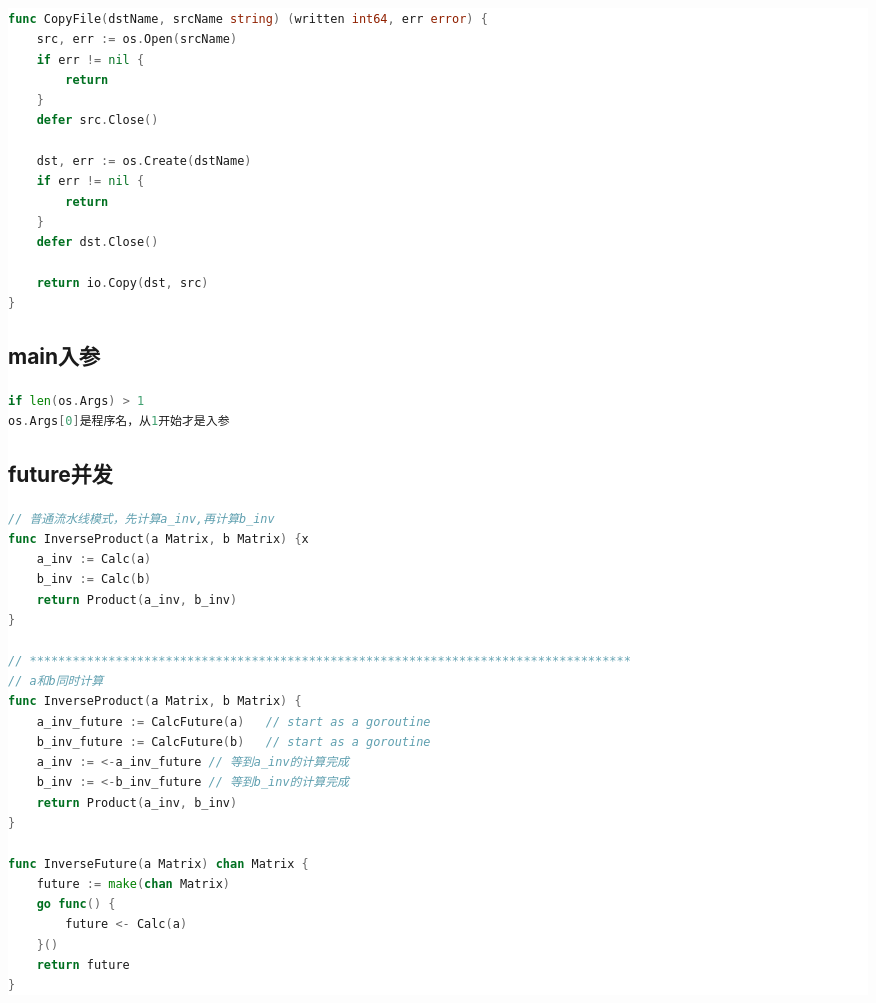 ```go
func CopyFile(dstName, srcName string) (written int64, err error) {
	src, err := os.Open(srcName)
	if err != nil {
		return
	}
	defer src.Close()

	dst, err := os.Create(dstName)
	if err != nil {
		return
	}
	defer dst.Close()

	return io.Copy(dst, src)
}
```

## main入参
```go
if len(os.Args) > 1
os.Args[0]是程序名，从1开始才是入参
```

## future并发
```go
// 普通流水线模式，先计算a_inv,再计算b_inv
func InverseProduct(a Matrix, b Matrix) {x
    a_inv := Calc(a)
    b_inv := Calc(b)
    return Product(a_inv, b_inv)
}

// ************************************************************************************
// a和b同时计算
func InverseProduct(a Matrix, b Matrix) {
    a_inv_future := CalcFuture(a)   // start as a goroutine
    b_inv_future := CalcFuture(b)   // start as a goroutine
    a_inv := <-a_inv_future // 等到a_inv的计算完成
    b_inv := <-b_inv_future // 等到b_inv的计算完成
    return Product(a_inv, b_inv)
}

func InverseFuture(a Matrix) chan Matrix {
    future := make(chan Matrix)
    go func() {
        future <- Calc(a)
    }()
    return future
}
```
